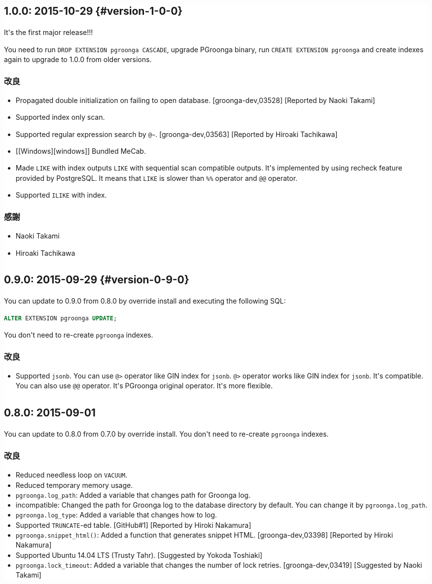 ## 1.0.0: 2015-10-29 {#version-1-0-0}

It's the first major release!!!

You need to run `DROP EXTENSION pgroonga CASCADE`, upgrade PGroonga binary, run `CREATE EXTENSION pgroonga` and create indexes again to upgrade to 1.0.0 from older versions.

### 改良

  * Propagated double initialization on failing to open database. [groonga-dev,03528] [Reported by Naoki Takami]

  * Supported index only scan.

  * Supported regular expression search by `@~`. [groonga-dev,03563] [Reported by Hiroaki Tachikawa]

  * [[Windows][windows]] Bundled MeCab.

  * Made `LIKE` with index outputs `LIKE` with sequential scan compatible outputs. It's implemented by using recheck feature provided by PostgreSQL. It means that `LIKE` is slower than `%%` operator and `@@` operator.

  * Supported `ILIKE` with index.

### 感謝

  * Naoki Takami

  * Hiroaki Tachikawa

## 0.9.0: 2015-09-29 {#version-0-9-0}

You can update to 0.9.0 from 0.8.0 by override install and executing the following SQL:

```sql
ALTER EXTENSION pgroonga UPDATE;
```

You don't need to re-create `pgroonga` indexes.

### 改良

  * Supported `jsonb`. You can use `@>` operator like GIN index for `jsonb`. `@>` operator works like GIN index for `jsonb`. It's compatible. You can also use `@@` operator. It's PGroonga original operator. It's more flexible.

## 0.8.0: 2015-09-01

You can update to 0.8.0 from 0.7.0 by override install. You don't need to re-create `pgroonga` indexes.

### 改良

  * Reduced needless loop on `VACUUM`.
  * Reduced temporary memory usage.
  * `pgroonga.log_path`: Added a variable that changes path for Groonga log.
  * incompatible: Changed the path for Groonga log to the database directory by default. You can change it by `pgroonga.log_path`.
  * `pgroonga.log_type`: Added a variable that changes how to log.
  * Supported `TRUNCATE`-ed table. [GitHub#1] [Reported by Hiroki Nakamura]
  * `pgroonga.snippet_html()`: Added a function that generates snippet HTML. [groonga-dev,03398] [Reported by Hiroki Nakamura]
  * Supported Ubuntu 14.04 LTS (Trusty Tahr). [Suggested by Yokoda Toshiaki]
  * `pgroonga.lock_timeout`: Added a variable that changes the number of lock retries. [groonga-dev,03419] [Suggested by Naoki Takami]
